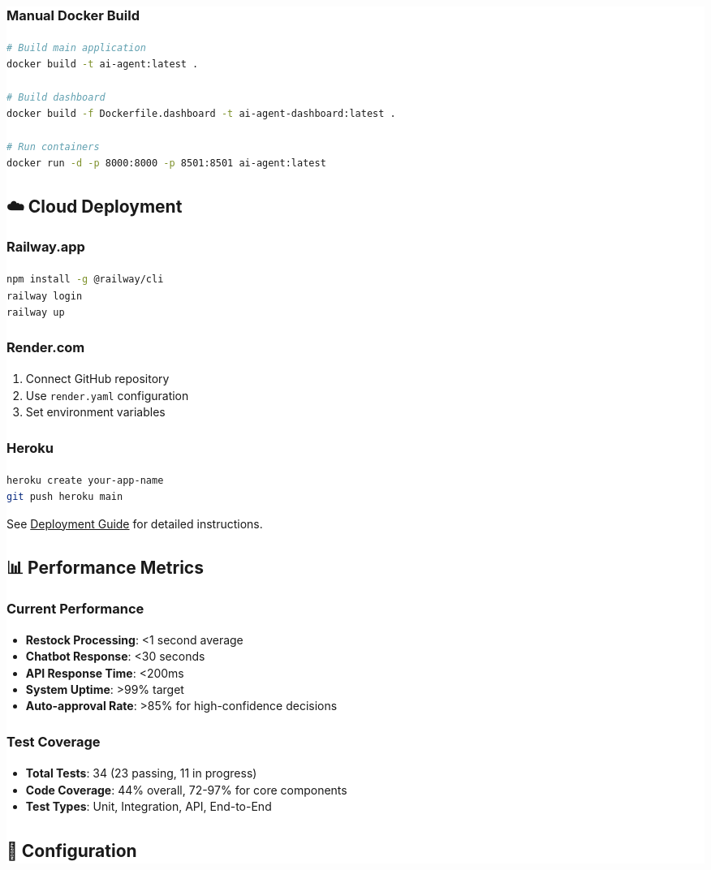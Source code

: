 ### Manual Docker Build
```bash
# Build main application
docker build -t ai-agent:latest .

# Build dashboard
docker build -f Dockerfile.dashboard -t ai-agent-dashboard:latest .

# Run containers
docker run -d -p 8000:8000 -p 8501:8501 ai-agent:latest
```

## ☁️ Cloud Deployment

### Railway.app
```bash
npm install -g @railway/cli
railway login
railway up
```

### Render.com
1. Connect GitHub repository
2. Use `render.yaml` configuration
3. Set environment variables

### Heroku
```bash
heroku create your-app-name
git push heroku main
```

See [Deployment Guide](docs/DEPLOYMENT_GUIDE.md) for detailed instructions.

## 📊 Performance Metrics

### Current Performance
- **Restock Processing**: <1 second average
- **Chatbot Response**: <30 seconds
- **API Response Time**: <200ms
- **System Uptime**: >99% target
- **Auto-approval Rate**: >85% for high-confidence decisions

### Test Coverage
- **Total Tests**: 34 (23 passing, 11 in progress)
- **Code Coverage**: 44% overall, 72-97% for core components
- **Test Types**: Unit, Integration, API, End-to-End

## 🔧 Configuration
